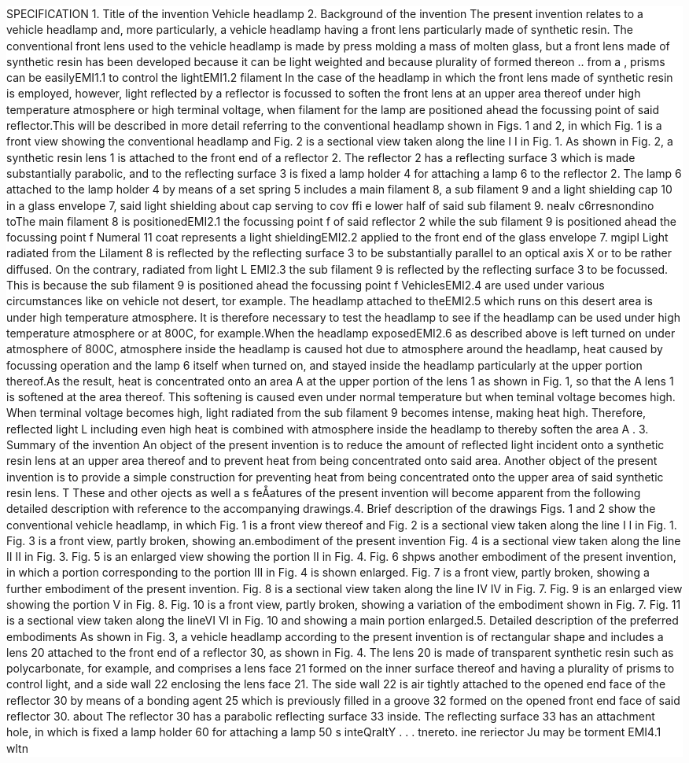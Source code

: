 SPECIFICATION 1. Title of the invention Vehicle headlamp 2. Background of the invention The present invention relates to a vehicle headlamp and, more particularly, a vehicle headlamp having a front lens particularly made of synthetic resin. The conventional front lens used to the vehicle headlamp is made by press molding a mass of molten glass, but a front lens made of synthetic resin has been developed because it can be light weighted and because plurality of formed thereon .. from a , prisms can be easilyEMI1.1 to control the lightEMI1.2 filament In the case of the headlamp in which the front lens made of synthetic resin is employed, however, light reflected by a reflector is focussed to soften the front lens at an upper area thereof under high temperature atmosphere or high terminal voltage, when filament for the lamp are positioned ahead the focussing point of said reflector.This will be described in more detail referring to the conventional headlamp shown in Figs. 1 and 2, in which Fig. 1 is a front view showing the conventional headlamp and Fig. 2 is a sectional view taken along the line I I in Fig. 1. As shown in Fig. 2, a synthetic resin lens 1 is attached to the front end of a reflector 2. The reflector 2 has a reflecting surface 3 which is made substantially parabolic, and to the reflecting surface 3 is fixed a lamp holder 4 for attaching a lamp 6 to the reflector 2. The lamp 6 attached to the lamp holder 4 by means of a set spring 5 includes a main filament 8, a sub filament 9 and a light shielding cap 10 in a glass envelope 7, said light shielding about cap serving to cov ffi e lower half of said sub filament 9. nealv c6rresnondino toThe main filament 8 is positionedEMI2.1 the focussing point f of said reflector 2 while the sub filament 9 is positioned ahead the focussing point f Numeral 11 coat represents a light shieldingEMI2.2 applied to the front end of the glass envelope 7. mgipl Light radiated from the Lilament 8 is reflected by the reflecting surface 3 to be substantially parallel to an optical axis X or to be rather diffused. On the contrary, radiated from light L EMI2.3 the sub filament 9 is reflected by the reflecting surface 3 to be focussed. This is because the sub filament 9 is positioned ahead the focussing point f VehiclesEMI2.4 are used under various circumstances like on vehicle not desert, tor example. The headlamp attached to theEMI2.5 which runs on this desert area is under high temperature atmosphere. It is therefore necessary to test the headlamp to see if the headlamp can be used under high temperature atmosphere or at 800C, for example.When the headlamp exposedEMI2.6 as described above is left turned on under atmosphere of 800C, atmosphere inside the headlamp is caused hot due to atmosphere around the headlamp, heat caused by focussing operation and the lamp 6 itself when turned on, and stayed inside the headlamp particularly at the upper portion thereof.As the result, heat is concentrated onto an area A at the upper portion of the lens 1 as shown in Fig. 1, so that the A lens 1 is softened at the area thereof. This softening is caused even under normal temperature but when teminal voltage becomes high. When terminal voltage becomes high, light radiated from the sub filament 9 becomes intense, making heat high. Therefore, reflected light L including even high heat is combined with atmosphere inside the headlamp to thereby soften the area A . 3. Summary of the invention An object of the present invention is to reduce the amount of reflected light incident onto a synthetic resin lens at an upper area thereof and to prevent heat from being concentrated onto said area. Another object of the present invention is to provide a simple construction for preventing heat from being concentrated onto the upper area of said synthetic resin lens. T These and other ojects as well a s feÅatures of the present invention will become apparent from the following detailed description with reference to the accompanying drawings.4. Brief description of the drawings Figs. 1 and 2 show the conventional vehicle headlamp, in which Fig. 1 is a front view thereof and Fig. 2 is a sectional view taken along the line I I in Fig. 1. Fig. 3 is a front view, partly broken, showing an.embodiment of the present invention Fig. 4 is a sectional view taken along the line II II in Fig. 3. Fig. 5 is an enlarged view showing the portion II in Fig. 4. Fig. 6 shpws another embodiment of the present invention, in which a portion corresponding to the portion III in Fig. 4 is shown enlarged. Fig. 7 is a front view, partly broken, showing a further embodiment of the present invention. Fig. 8 is a sectional view taken along the line IV IV in Fig. 7. Fig. 9 is an enlarged view showing the portion V in Fig. 8. Fig. 10 is a front view, partly broken, showing a variation of the embodiment shown in Fig. 7. Fig. 11 is a sectional view taken along the lineVI VI in Fig. 10 and showing a main portion enlarged.5. Detailed description of the preferred embodiments As shown in Fig. 3, a vehicle headlamp according to the present invention is of rectangular shape and includes a lens 20 attached to the front end of a reflector 30, as shown in Fig. 4. The lens 20 is made of transparent synthetic resin such as polycarbonate, for example, and comprises a lens face 21 formed on the inner surface thereof and having a plurality of prisms to control light, and a side wall 22 enclosing the lens face 21. The side wall 22 is air tightly attached to the opened end face of the reflector 30 by means of a bonding agent 25 which is previously filled in a groove 32 formed on the opened front end face of said reflector 30. about The reflector 30 has a parabolic reflecting surface 33 inside. The reflecting surface 33 has an attachment hole, in which is fixed a lamp holder 60 for attaching a lamp 50 s inteQraltY . . . tnereto. ine reriector Ju may be torment EMI4.1 wltn